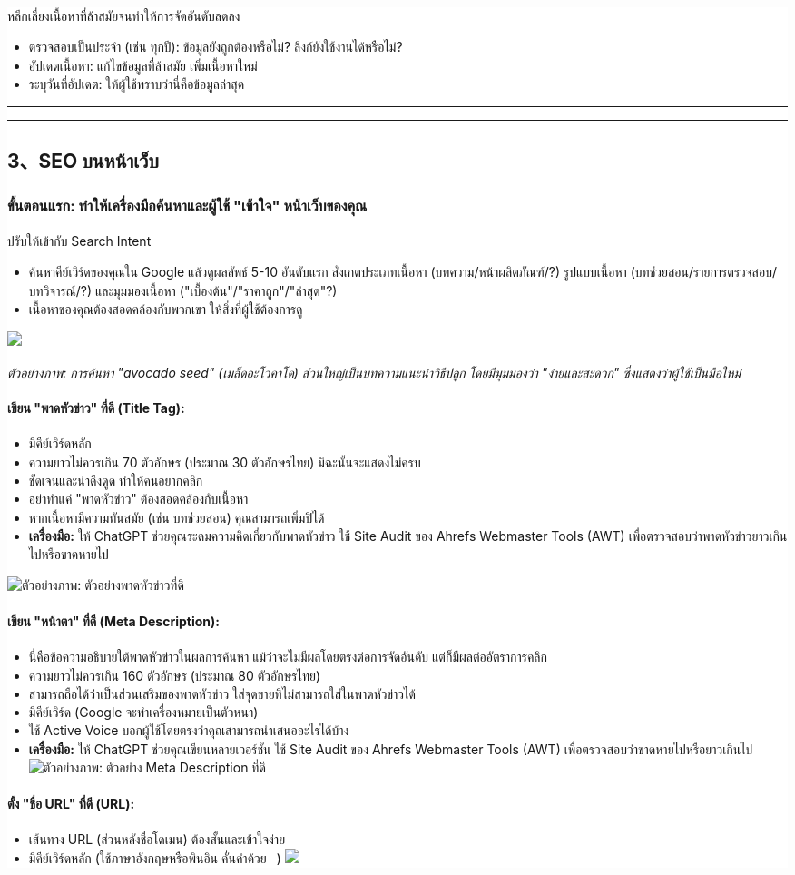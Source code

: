 หลีกเลี่ยงเนื้อหาที่ล้าสมัยจนทำให้การจัดอันดับลดลง

 * ตรวจสอบเป็นประจำ (เช่น ทุกปี): ข้อมูลยังถูกต้องหรือไม่? ลิงก์ยังใช้งานได้หรือไม่?
 * อัปเดตเนื้อหา: แก้ไขข้อมูลที่ล้าสมัย เพิ่มเนื้อหาใหม่
 * ระบุวันที่อัปเดต: ให้ผู้ใช้ทราบว่านี่คือข้อมูลล่าสุด

---



---


<h2>3、SEO บนหน้าเว็บ</h2>

### ขั้นตอนแรก: ทำให้เครื่องมือค้นหาและผู้ใช้ "เข้าใจ" หน้าเว็บของคุณ

ปรับให้เข้ากับ Search Intent
 * ค้นหาคีย์เวิร์ดของคุณใน Google แล้วดูผลลัพธ์ 5-10 อันดับแรก สังเกตประเภทเนื้อหา (บทความ/หน้าผลิตภัณฑ์/?) รูปแบบเนื้อหา (บทช่วยสอน/รายการตรวจสอบ/บทวิจารณ์/?) และมุมมองเนื้อหา ("เบื้องต้น"/"ราคาถูก"/"ล่าสุด"?)
 * เนื้อหาของคุณต้องสอดคล้องกับพวกเขา ให้สิ่งที่ผู้ใช้ต้องการดู

 ![](https://ahrefs.com/blog/wp-content/uploads/2023/07/image16-10.jpg)

 *ตัวอย่างภาพ: การค้นหา "avocado seed" (เมล็ดอะโวคาโด) ส่วนใหญ่เป็นบทความแนะนำวิธีปลูก โดยมีมุมมองว่า "ง่ายและสะดวก" ซึ่งแสดงว่าผู้ใช้เป็นมือใหม่*

#### เขียน "พาดหัวข่าว" ที่ดี (Title Tag):
  * มีคีย์เวิร์ดหลัก
  * ความยาวไม่ควรเกิน 70 ตัวอักษร (ประมาณ 30 ตัวอักษรไทย) มิฉะนั้นจะแสดงไม่ครบ
  * ชัดเจนและน่าดึงดูด ทำให้คนอยากคลิก
  * อย่าทำแค่ "พาดหัวข่าว" ต้องสอดคล้องกับเนื้อหา
  * หากเนื้อหามีความทันสมัย (เช่น บทช่วยสอน) คุณสามารถเพิ่มปีได้
  * **เครื่องมือ:** ให้ ChatGPT ช่วยคุณระดมความคิดเกี่ยวกับพาดหัวข่าว ใช้ Site Audit ของ Ahrefs Webmaster Tools (AWT) เพื่อตรวจสอบว่าพาดหัวข่าวยาวเกินไปหรือขาดหายไป

 ![ตัวอย่างภาพ: ตัวอย่างพาดหัวข่าวที่ดี](https://ahrefs.com/blog/wp-content/uploads/2023/07/image13-12.png)

#### เขียน "หน้าตา" ที่ดี (Meta Description):
  * นี่คือข้อความอธิบายใต้พาดหัวข่าวในผลการค้นหา แม้ว่าจะไม่มีผลโดยตรงต่อการจัดอันดับ แต่ก็มีผลต่ออัตราการคลิก
  * ความยาวไม่ควรเกิน 160 ตัวอักษร (ประมาณ 80 ตัวอักษรไทย)
  * สามารถถือได้ว่าเป็นส่วนเสริมของพาดหัวข่าว ใส่จุดขายที่ไม่สามารถใส่ในพาดหัวข่าวได้
  * มีคีย์เวิร์ด (Google จะทำเครื่องหมายเป็นตัวหนา)
  * ใช้ Active Voice บอกผู้ใช้โดยตรงว่าคุณสามารถนำเสนออะไรได้บ้าง
  * **เครื่องมือ:** ให้ ChatGPT ช่วยคุณเขียนหลายเวอร์ชัน ใช้ Site Audit ของ Ahrefs Webmaster Tools (AWT) เพื่อตรวจสอบว่าขาดหายไปหรือยาวเกินไป
 ![ตัวอย่างภาพ: ตัวอย่าง Meta Description ที่ดี](https://ahrefs.com/blog/wp-content/uploads/2023/07/image23-4.png)

#### ตั้ง "ชื่อ URL" ที่ดี (URL):
  * เส้นทาง URL (ส่วนหลังชื่อโดเมน) ต้องสั้นและเข้าใจง่าย
  * มีคีย์เวิร์ดหลัก (ใช้ภาษาอังกฤษหรือพินอิน คั่นคำด้วย `-`)
 ![](https://ahrefs.com/blog/wp-content/uploads/2023/07/image20-10.png)
